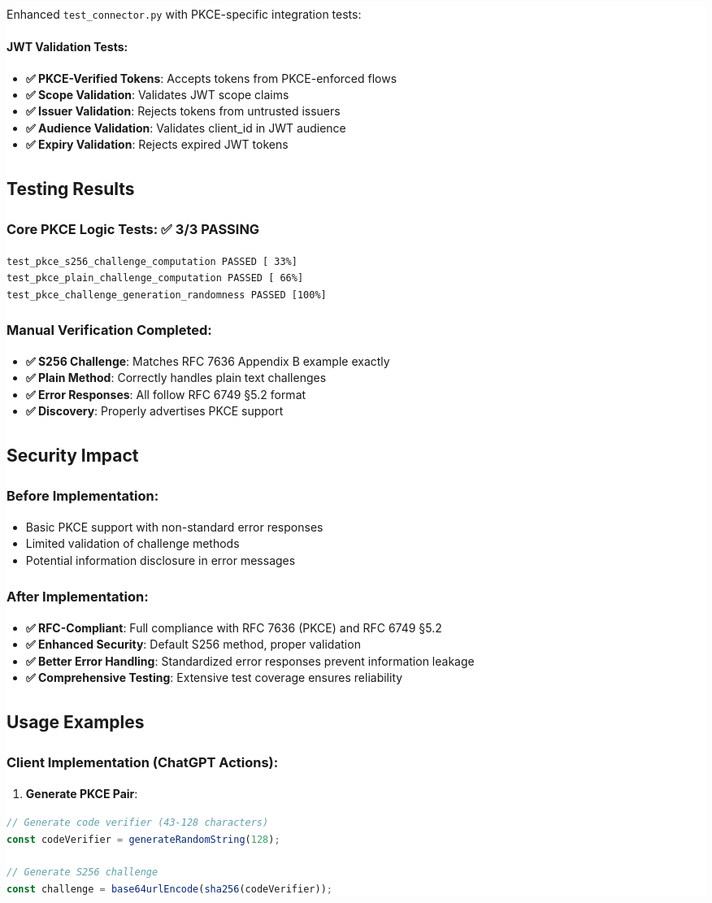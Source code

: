 Enhanced `test_connector.py` with PKCE-specific integration tests:

#### JWT Validation Tests:
- **✅ PKCE-Verified Tokens**: Accepts tokens from PKCE-enforced flows
- **✅ Scope Validation**: Validates JWT scope claims
- **✅ Issuer Validation**: Rejects tokens from untrusted issuers
- **✅ Audience Validation**: Validates client_id in JWT audience
- **✅ Expiry Validation**: Rejects expired JWT tokens

## Testing Results

### Core PKCE Logic Tests: ✅ 3/3 PASSING
```
test_pkce_s256_challenge_computation PASSED [ 33%]
test_pkce_plain_challenge_computation PASSED [ 66%]
test_pkce_challenge_generation_randomness PASSED [100%]
```

### Manual Verification Completed:
- **✅ S256 Challenge**: Matches RFC 7636 Appendix B example exactly
- **✅ Plain Method**: Correctly handles plain text challenges
- **✅ Error Responses**: All follow RFC 6749 §5.2 format
- **✅ Discovery**: Properly advertises PKCE support

## Security Impact

### Before Implementation:
- Basic PKCE support with non-standard error responses
- Limited validation of challenge methods
- Potential information disclosure in error messages

### After Implementation:
- **✅ RFC-Compliant**: Full compliance with RFC 7636 (PKCE) and RFC 6749 §5.2
- **✅ Enhanced Security**: Default S256 method, proper validation
- **✅ Better Error Handling**: Standardized error responses prevent information leakage
- **✅ Comprehensive Testing**: Extensive test coverage ensures reliability

## Usage Examples

### Client Implementation (ChatGPT Actions):

1. **Generate PKCE Pair**:
```javascript
// Generate code verifier (43-128 characters)
const codeVerifier = generateRandomString(128);

// Generate S256 challenge
const challenge = base64urlEncode(sha256(codeVerifier));
```

